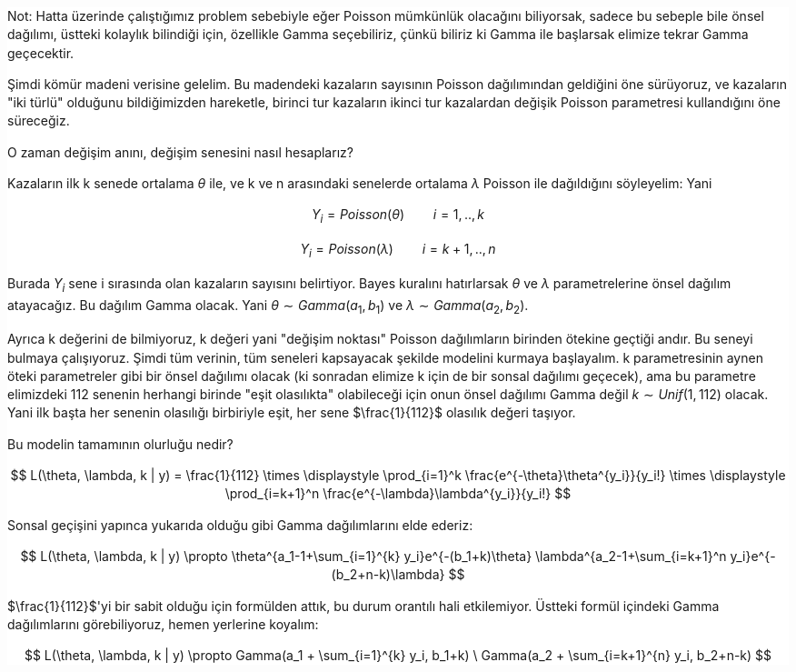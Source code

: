 Not: Hatta üzerinde çalıştığımız problem sebebiyle eğer Poisson
mümkünlük olacağını biliyorsak, sadece bu sebeple bile önsel dağılımı,
üstteki kolaylık bilindiği için, özellikle Gamma seçebiliriz, çünkü
biliriz ki Gamma ile başlarsak elimize tekrar Gamma geçecektir.

Şimdi kömür madeni verisine gelelim. Bu madendeki kazaların sayısının Poisson
dağılımından geldiğini öne sürüyoruz, ve kazaların "iki türlü" olduğunu
bildiğimizden hareketle, birinci tur kazaların ikinci tur kazalardan değişik
Poisson parametresi kullandığını öne süreceğiz.

O zaman değişim anını, değişim senesini nasıl hesaplarız?

Kazaların ilk k senede ortalama $\theta$ ile, ve k ve n arasındaki
senelerde ortalama $\lambda$ Poisson ile dağıldığını söyleyelim: Yani

$$ Y_i = Poisson(\theta) \qquad i=1,..,k   $$

$$ Y_i = Poisson(\lambda) \qquad i=k+1,..,n $$

Burada $Y_i$ sene i sırasında olan kazaların sayısını belirtiyor. Bayes kuralını
hatırlarsak $\theta$ ve $\lambda$ parametrelerine önsel dağılım atayacağız. Bu
dağılım Gamma olacak. Yani $\theta \sim Gamma(a_1, b_1)$ ve $\lambda \sim
Gamma(a_2, b_2)$.

Ayrıca k değerini de bilmiyoruz, k değeri yani "değişim noktası" Poisson
dağılımların birinden ötekine geçtiği andır. Bu seneyi bulmaya
çalışıyoruz. Şimdi tüm verinin, tüm seneleri kapsayacak şekilde modelini
kurmaya başlayalım. k parametresinin aynen öteki parametreler gibi bir
önsel dağılımı olacak (ki sonradan elimize k için de bir sonsal dağılımı
geçecek), ama bu parametre elimizdeki 112 senenin herhangi birinde "eşit
olasılıkta" olabileceği için onun önsel dağılımı Gamma değil $k \sim Unif(1,112)$ 
olacak. Yani ilk başta her senenin olasılığı birbiriyle eşit,
her sene $\frac{1}{112}$ olasılık değeri taşıyor.

Bu modelin tamamının olurluğu nedir?

$$ L(\theta, \lambda, k | y) = \frac{1}{112} \times \displaystyle \prod_{i=1}^k
\frac{e^{-\theta}\theta^{y_i}}{y_i!}  \times \displaystyle \prod_{i=k+1}^n
\frac{e^{-\lambda}\lambda^{y_i}}{y_i!} 
 $$

Sonsal geçişini yapınca yukarıda olduğu gibi Gamma dağılımlarını elde
ederiz:

$$ L(\theta, \lambda, k | y)  \propto 
\theta^{a_1-1+\sum_{i=1}^{k} y_i}e^{-(b_1+k)\theta} 
\lambda^{a_2-1+\sum_{i=k+1}^n y_i}e^{-(b_2+n-k)\lambda} 
 $$

$\frac{1}{112}$'yi bir sabit olduğu için formülden attık, bu durum orantılı hali
etkilemiyor. Üstteki formül içindeki Gamma dağılımlarını görebiliyoruz, hemen
yerlerine koyalım:

$$ L(\theta, \lambda, k | y)  \propto 
Gamma(a_1 + \sum_{i=1}^{k} y_i, b_1+k) \
Gamma(a_2 + \sum_{i=k+1}^{n} y_i, b_2+n-k)
 $$
